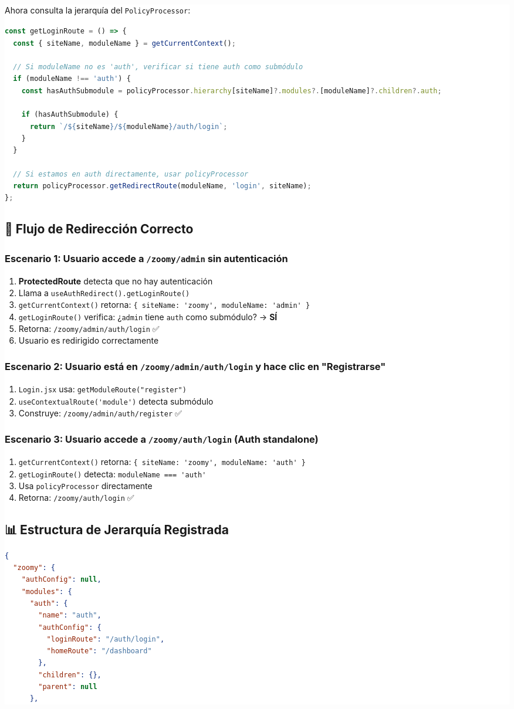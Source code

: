 Ahora consulta la jerarquía del `PolicyProcessor`:

```javascript
const getLoginRoute = () => {
  const { siteName, moduleName } = getCurrentContext();
  
  // Si moduleName no es 'auth', verificar si tiene auth como submódulo
  if (moduleName !== 'auth') {
    const hasAuthSubmodule = policyProcessor.hierarchy[siteName]?.modules?.[moduleName]?.children?.auth;
    
    if (hasAuthSubmodule) {
      return `/${siteName}/${moduleName}/auth/login`;
    }
  }
  
  // Si estamos en auth directamente, usar policyProcessor
  return policyProcessor.getRedirectRoute(moduleName, 'login', siteName);
};
```

## 🔄 Flujo de Redirección Correcto

### Escenario 1: Usuario accede a `/zoomy/admin` sin autenticación

1. **ProtectedRoute** detecta que no hay autenticación
2. Llama a `useAuthRedirect().getLoginRoute()`
3. `getCurrentContext()` retorna: `{ siteName: 'zoomy', moduleName: 'admin' }`
4. `getLoginRoute()` verifica: ¿`admin` tiene `auth` como submódulo? → **SÍ**
5. Retorna: `/zoomy/admin/auth/login` ✅
6. Usuario es redirigido correctamente

### Escenario 2: Usuario está en `/zoomy/admin/auth/login` y hace clic en "Registrarse"

1. `Login.jsx` usa: `getModuleRoute("register")`
2. `useContextualRoute('module')` detecta submódulo
3. Construye: `/zoomy/admin/auth/register` ✅

### Escenario 3: Usuario accede a `/zoomy/auth/login` (Auth standalone)

1. `getCurrentContext()` retorna: `{ siteName: 'zoomy', moduleName: 'auth' }`
2. `getLoginRoute()` detecta: `moduleName === 'auth'`
3. Usa `policyProcessor` directamente
4. Retorna: `/zoomy/auth/login` ✅

## 📊 Estructura de Jerarquía Registrada

```json
{
  "zoomy": {
    "authConfig": null,
    "modules": {
      "auth": {
        "name": "auth",
        "authConfig": {
          "loginRoute": "/auth/login",
          "homeRoute": "/dashboard"
        },
        "children": {},
        "parent": null
      },
```